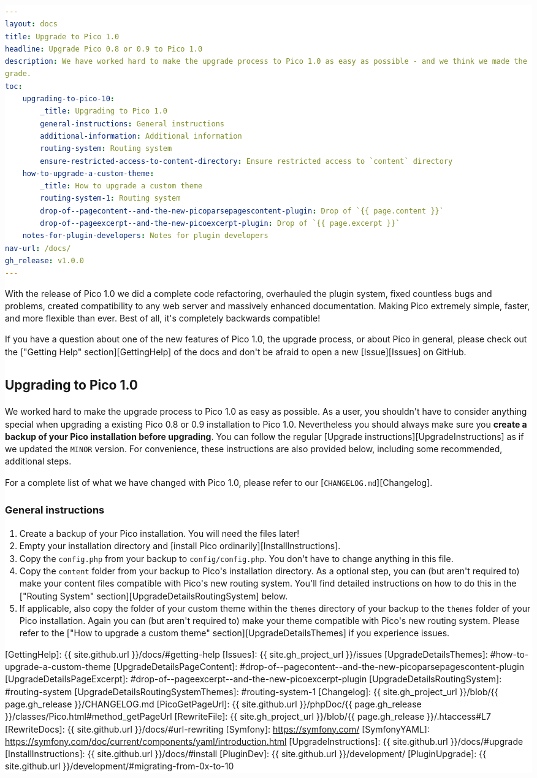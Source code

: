 ```yaml
---
layout: docs
title: Upgrade to Pico 1.0
headline: Upgrade Pico 0.8 or 0.9 to Pico 1.0
description: We have worked hard to make the upgrade process to Pico 1.0 as easy as possible - and we think we made the grade.
toc:
    upgrading-to-pico-10:
        _title: Upgrading to Pico 1.0
        general-instructions: General instructions
        additional-information: Additional information
        routing-system: Routing system
        ensure-restricted-access-to-content-directory: Ensure restricted access to `content` directory
    how-to-upgrade-a-custom-theme:
        _title: How to upgrade a custom theme
        routing-system-1: Routing system
        drop-of--pagecontent--and-the-new-picoparsepagescontent-plugin: Drop of `{{ page.content }}`
        drop-of--pageexcerpt--and-the-new-picoexcerpt-plugin: Drop of `{{ page.excerpt }}`
    notes-for-plugin-developers: Notes for plugin developers
nav-url: /docs/
gh_release: v1.0.0
---
```


With the release of Pico 1.0 we did a complete code refactoring, overhauled the plugin system, fixed countless bugs and problems, created compatibility to any web server and massively enhanced documentation. Making Pico extremely simple, faster, and more flexible than ever. Best of all, it's completely backwards compatible!

If you have a question about one of the new features of Pico 1.0, the upgrade process, or about Pico in general, please check out the ["Getting Help" section][GettingHelp] of the docs and don't be afraid to open a new [Issue][Issues] on GitHub.

## Upgrading to Pico 1.0

We worked hard to make the upgrade process to Pico 1.0 as easy as possible. As a user, you shouldn't have to consider anything special when upgrading a existing Pico 0.8 or 0.9 installation to Pico 1.0. Nevertheless you should always make sure you **create a backup of your Pico installation before upgrading**. You can follow the regular [Upgrade instructions][UpgradeInstructions] as if we updated the `MINOR` version. For convenience, these instructions are also provided below, including some recommended, additional steps.

For a complete list of what we have changed with Pico 1.0, please refer to our [`CHANGELOG.md`][Changelog].

### General instructions

1. Create a backup of your Pico installation. You will need the files later!
2. Empty your installation directory and [install Pico ordinarily][InstallInstructions].
3. Copy the `config.php` from your backup to `config/config.php`. You don't have to change anything in this file.
4. Copy the `content` folder from your backup to Pico's installation directory. As a optional step, you can (but aren't required to) make your content files compatible with Pico's new routing system. You'll find detailed instructions on how to do this in the ["Routing System" section][UpgradeDetailsRoutingSystem] below.
5. If applicable, also copy the folder of your custom theme within the `themes` directory of your backup to the `themes` folder of your Pico installation. Again you can (but aren't required to) make your theme compatible with Pico's new routing system. Please refer to the ["How to upgrade a custom theme" section][UpgradeDetailsThemes] if you experience issues.

[GettingHelp]: {{ site.github.url }}/docs/#getting-help
[Issues]: {{ site.gh_project_url }}/issues
[UpgradeDetailsThemes]: #how-to-upgrade-a-custom-theme
[UpgradeDetailsPageContent]: #drop-of--pagecontent--and-the-new-picoparsepagescontent-plugin
[UpgradeDetailsPageExcerpt]: #drop-of--pageexcerpt--and-the-new-picoexcerpt-plugin
[UpgradeDetailsRoutingSystem]: #routing-system
[UpgradeDetailsRoutingSystemThemes]: #routing-system-1
[Changelog]: {{ site.gh_project_url }}/blob/{{ page.gh_release }}/CHANGELOG.md
[PicoGetPageUrl]: {{ site.github.url }}/phpDoc/{{ page.gh_release }}/classes/Pico.html#method_getPageUrl
[RewriteFile]: {{ site.gh_project_url }}/blob/{{ page.gh_release }}/.htaccess#L7
[RewriteDocs]: {{ site.github.url }}/docs/#url-rewriting
[Symfony]: https://symfony.com/
[SymfonyYAML]: https://symfony.com/doc/current/components/yaml/introduction.html
[UpgradeInstructions]: {{ site.github.url }}/docs/#upgrade
[InstallInstructions]: {{ site.github.url }}/docs/#install
[PluginDev]: {{ site.github.url }}/development/
[PluginUpgrade]: {{ site.github.url }}/development/#migrating-from-0x-to-10